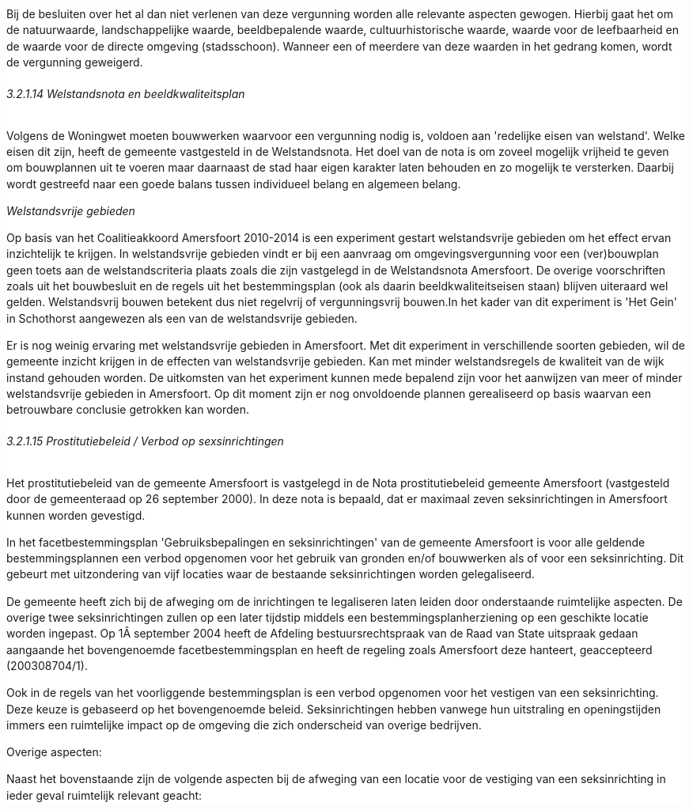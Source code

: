Bij de besluiten over het al dan niet verlenen van deze vergunning worden alle relevante aspecten gewogen. Hierbij gaat het om de natuurwaarde, landschappelijke waarde, beeldbepalende waarde, cultuurhistorische waarde, waarde voor de leefbaarheid en de waarde voor de directe omgeving (stadsschoon). Wanneer een of meerdere van deze waarden in het gedrang komen, wordt de vergunning geweigerd.

###### 3\.2\.1\.14 Welstandsnota en beeldkwaliteitsplan

Volgens de Woningwet moeten bouwwerken waarvoor een vergunning nodig is, voldoen aan 'redelijke eisen van welstand'. Welke eisen dit zijn, heeft de gemeente vastgesteld in de Welstandsnota. Het doel van de nota is om zoveel mogelijk vrijheid te geven om bouwplannen uit te voeren maar daarnaast de stad haar eigen karakter laten behouden en zo mogelijk te versterken. Daarbij wordt gestreefd naar een goede balans tussen individueel belang en algemeen belang.

*Welstandsvrije gebieden*

Op basis van het Coalitieakkoord Amersfoort 2010\-2014 is een experiment gestart welstandsvrije gebieden om het effect ervan inzichtelijk te krijgen. In welstandsvrije gebieden vindt er bij een aanvraag om omgevingsvergunning voor een (ver)bouwplan geen toets aan de welstandscriteria plaats zoals die zijn vastgelegd in de Welstandsnota Amersfoort. De overige voorschriften zoals uit het bouwbesluit en de regels uit het bestemmingsplan (ook als daarin beeldkwaliteitseisen staan) blijven uiteraard wel gelden. Welstandsvrij bouwen betekent dus niet regelvrij of vergunningsvrij bouwen.In het kader van dit experiment is 'Het Gein' in Schothorst aangewezen als een van de welstandsvrije gebieden.

Er is nog weinig ervaring met welstandsvrije gebieden in Amersfoort. Met dit experiment in verschillende soorten gebieden, wil de gemeente inzicht krijgen in de effecten van welstandsvrije gebieden. Kan met minder welstandsregels de kwaliteit van de wijk instand gehouden worden. De uitkomsten van het experiment kunnen mede bepalend zijn voor het aanwijzen van meer of minder welstandsvrije gebieden in Amersfoort. Op dit moment zijn er nog onvoldoende plannen gerealiseerd op basis waarvan een betrouwbare conclusie getrokken kan worden.

###### 3\.2\.1\.15 Prostitutiebeleid / Verbod op sexsinrichtingen

Het prostitutiebeleid van de gemeente Amersfoort is vastgelegd in de Nota prostitutiebeleid gemeente Amersfoort (vastgesteld door de gemeenteraad op 26 september 2000\). In deze nota is bepaald, dat er maximaal zeven seksinrichtingen in Amersfoort kunnen worden gevestigd.

In het facetbestemmingsplan 'Gebruiksbepalingen en seksinrichtingen' van de gemeente Amersfoort is voor alle geldende bestemmingsplannen een verbod opgenomen voor het gebruik van gronden en/of bouwwerken als of voor een seksinrichting. Dit gebeurt met uitzondering van vijf locaties waar de bestaande seksinrichtingen worden gelegaliseerd.

De gemeente heeft zich bij de afweging om de inrichtingen te legaliseren laten leiden door onderstaande ruimtelijke aspecten. De overige twee seksinrichtingen zullen op een later tijdstip middels een bestemmingsplanherziening op een geschikte locatie worden ingepast. Op 1Â september 2004 heeft de Afdeling bestuursrechtspraak van de Raad van State uitspraak gedaan aangaande het bovengenoemde facetbestemmingsplan en heeft de regeling zoals Amersfoort deze hanteert, geaccepteerd (200308704/1\).

Ook in de regels van het voorliggende bestemmingsplan is een verbod opgenomen voor het vestigen van een seksinrichting. Deze keuze is gebaseerd op het bovengenoemde beleid. Seksinrichtingen hebben vanwege hun uitstraling en openingstijden immers een ruimtelijke impact op de omgeving die zich onderscheid van overige bedrijven.

Overige aspecten:

Naast het bovenstaande zijn de volgende aspecten bij de afweging van een locatie voor de vestiging van een seksinrichting in ieder geval ruimtelijk relevant geacht:
